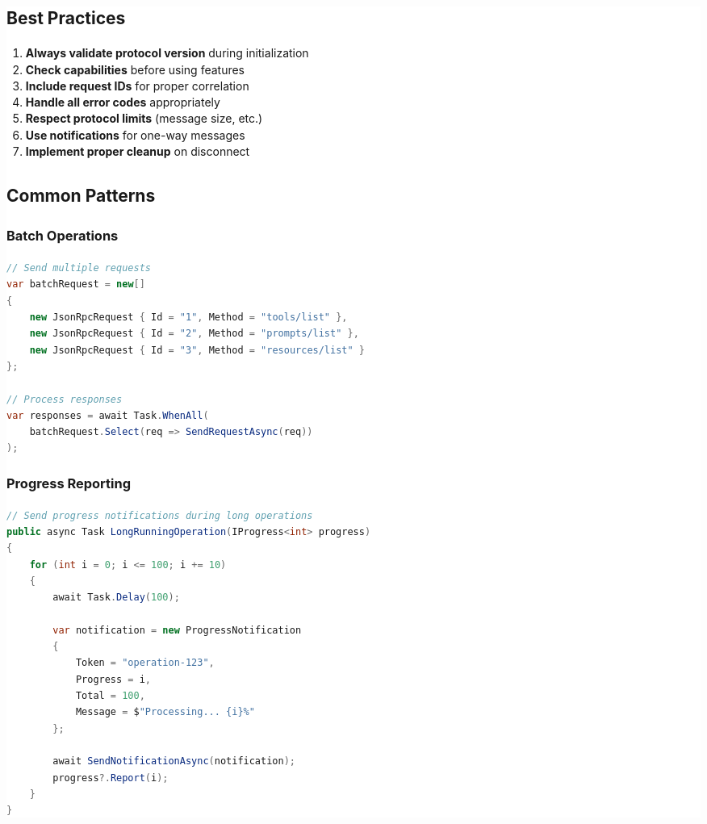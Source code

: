 ## Best Practices

1. **Always validate protocol version** during initialization
2. **Check capabilities** before using features
3. **Include request IDs** for proper correlation
4. **Handle all error codes** appropriately
5. **Respect protocol limits** (message size, etc.)
6. **Use notifications** for one-way messages
7. **Implement proper cleanup** on disconnect

## Common Patterns

### Batch Operations

```csharp
// Send multiple requests
var batchRequest = new[]
{
    new JsonRpcRequest { Id = "1", Method = "tools/list" },
    new JsonRpcRequest { Id = "2", Method = "prompts/list" },
    new JsonRpcRequest { Id = "3", Method = "resources/list" }
};

// Process responses
var responses = await Task.WhenAll(
    batchRequest.Select(req => SendRequestAsync(req))
);
```

### Progress Reporting

```csharp
// Send progress notifications during long operations
public async Task LongRunningOperation(IProgress<int> progress)
{
    for (int i = 0; i <= 100; i += 10)
    {
        await Task.Delay(100);
        
        var notification = new ProgressNotification
        {
            Token = "operation-123",
            Progress = i,
            Total = 100,
            Message = $"Processing... {i}%"
        };
        
        await SendNotificationAsync(notification);
        progress?.Report(i);
    }
}
```
